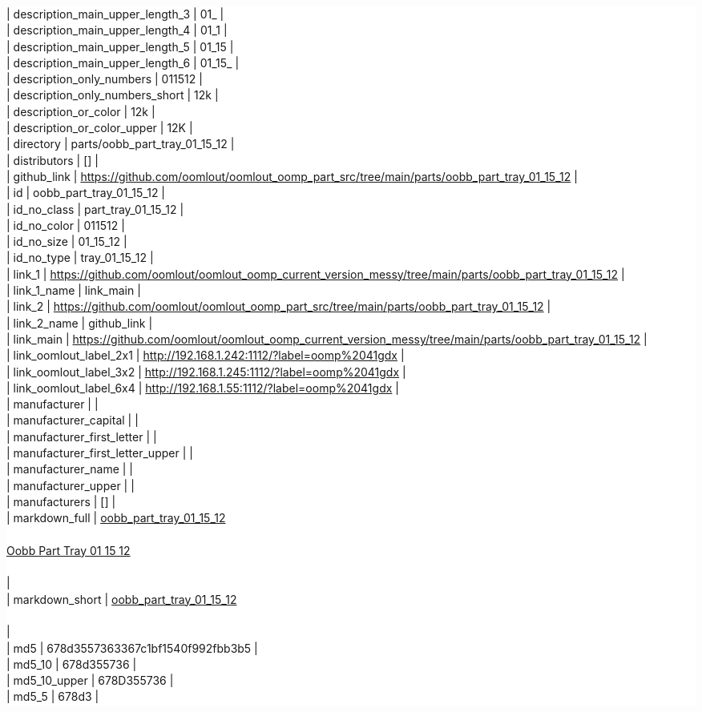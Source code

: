 | description_main_upper_length_3 | 01_ |  
| description_main_upper_length_4 | 01_1 |  
| description_main_upper_length_5 | 01_15 |  
| description_main_upper_length_6 | 01_15_ |  
| description_only_numbers | 011512 |  
| description_only_numbers_short | 12k |  
| description_or_color | 12k |  
| description_or_color_upper | 12K |  
| directory | parts/oobb_part_tray_01_15_12 |  
| distributors | [] |  
| github_link | https://github.com/oomlout/oomlout_oomp_part_src/tree/main/parts/oobb_part_tray_01_15_12 |  
| id | oobb_part_tray_01_15_12 |  
| id_no_class | part_tray_01_15_12 |  
| id_no_color | 011512 |  
| id_no_size | 01_15_12 |  
| id_no_type | tray_01_15_12 |  
| link_1 | https://github.com/oomlout/oomlout_oomp_current_version_messy/tree/main/parts/oobb_part_tray_01_15_12 |  
| link_1_name | link_main |  
| link_2 | https://github.com/oomlout/oomlout_oomp_part_src/tree/main/parts/oobb_part_tray_01_15_12 |  
| link_2_name | github_link |  
| link_main | https://github.com/oomlout/oomlout_oomp_current_version_messy/tree/main/parts/oobb_part_tray_01_15_12 |  
| link_oomlout_label_2x1 | http://192.168.1.242:1112/?label=oomp%2041gdx |  
| link_oomlout_label_3x2 | http://192.168.1.245:1112/?label=oomp%2041gdx |  
| link_oomlout_label_6x4 | http://192.168.1.55:1112/?label=oomp%2041gdx |  
| manufacturer |  |  
| manufacturer_capital |  |  
| manufacturer_first_letter |  |  
| manufacturer_first_letter_upper |  |  
| manufacturer_name |  |  
| manufacturer_upper |  |  
| manufacturers | [] |  
| markdown_full | [oobb_part_tray_01_15_12](https://github.com/oomlout/oomlout_oomp_current_version_messy/tree/main/parts/oobb_part_tray_01_15_12)<br>[](https://github.com/oomlout/oomlout_oomp_current_version_messy/tree/main/parts/oobb_part_tray_01_15_12)<br>[Oobb Part Tray 01 15 12](https://github.com/oomlout/oomlout_oomp_current_version_messy/tree/main/parts/oobb_part_tray_01_15_12)<br><br> |  
| markdown_short | [oobb_part_tray_01_15_12](https://github.com/oomlout/oomlout_oomp_current_version_messy/tree/main/parts/oobb_part_tray_01_15_12)<br><br> |  
| md5 | 678d3557363367c1bf1540f992fbb3b5 |  
| md5_10 | 678d355736 |  
| md5_10_upper | 678D355736 |  
| md5_5 | 678d3 |  
